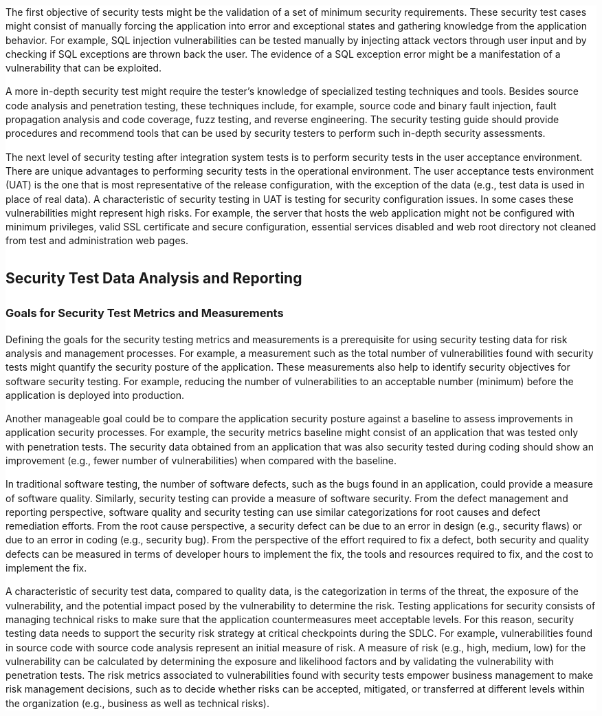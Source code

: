 The first objective of security tests might be the validation of a set of minimum security requirements. These security test cases might consist of manually forcing the application into error and exceptional states and gathering knowledge from the application behavior. For example, SQL injection vulnerabilities can be tested manually by injecting attack vectors through user input and by checking if SQL exceptions are thrown back the user. The evidence of a SQL exception error might be a manifestation of a vulnerability that can be exploited.

A more in-depth security test might require the tester’s knowledge of specialized testing techniques and tools. Besides source code analysis and penetration testing, these techniques include, for example, source code and binary fault injection, fault propagation analysis and code coverage, fuzz testing, and reverse engineering. The security testing guide should provide procedures and recommend tools that can be used by security testers to perform such in-depth security assessments.

The next level of security testing after integration system tests is to perform security tests in the user acceptance environment. There are unique advantages to performing security tests in the operational environment. The user acceptance tests environment (UAT) is the one that is most representative of the release configuration, with the exception of the data (e.g., test data is used in place of real data). A characteristic of security testing in UAT is testing for security configuration issues. In some cases these vulnerabilities might represent high risks. For example, the server that hosts the web application might not be configured with minimum privileges, valid SSL certificate and secure configuration, essential services disabled and web root directory not cleaned from test and administration web pages.

## Security Test Data Analysis and Reporting
### Goals for Security Test Metrics and Measurements
Defining the goals for the security testing metrics and measurements is a prerequisite for using security testing data for risk analysis and management processes. For example, a measurement such as the total number of vulnerabilities found with security tests might quantify the security posture of the application. These measurements also help to identify security objectives for software security testing. For example, reducing the number of vulnerabilities to an acceptable number (minimum) before the application is deployed into production.

Another manageable goal could be to compare the application security posture against a baseline to assess improvements in application security processes. For example, the security metrics baseline might consist of an application that was tested only with penetration tests. The security data obtained from an application that was also security tested during coding should show an improvement (e.g., fewer number of vulnerabilities) when compared with the baseline.

In traditional software testing, the number of software defects, such as the bugs found in an application, could provide a measure of software quality. Similarly, security testing can provide a measure of software security. From the defect management and reporting perspective, software quality and security testing can use similar categorizations for root causes and defect remediation efforts. From the root cause perspective, a security defect can be due to an error in design (e.g., security flaws) or due to an error in coding (e.g., security bug). From the perspective of the effort required to fix a defect, both security and quality defects can be measured in terms of developer hours to implement the fix, the tools and resources required to fix, and the cost to implement the fix.

A characteristic of security test data, compared to quality data, is the categorization in terms of the threat, the exposure of the vulnerability, and the potential impact posed by the vulnerability to determine the risk. Testing applications for security consists of managing technical risks to make sure that the application countermeasures meet acceptable levels. For this reason, security testing data needs to support the security risk strategy at critical checkpoints during the SDLC. For example, vulnerabilities found in source code with source code analysis represent an initial measure of risk. A measure of risk (e.g., high, medium, low) for the vulnerability can be calculated by determining the exposure and likelihood factors and by validating the vulnerability with penetration tests. The risk metrics associated to vulnerabilities found with security tests empower business management to make risk management decisions, such as to decide whether risks can be accepted, mitigated, or transferred at different levels within the organization (e.g., business as well as technical risks).
